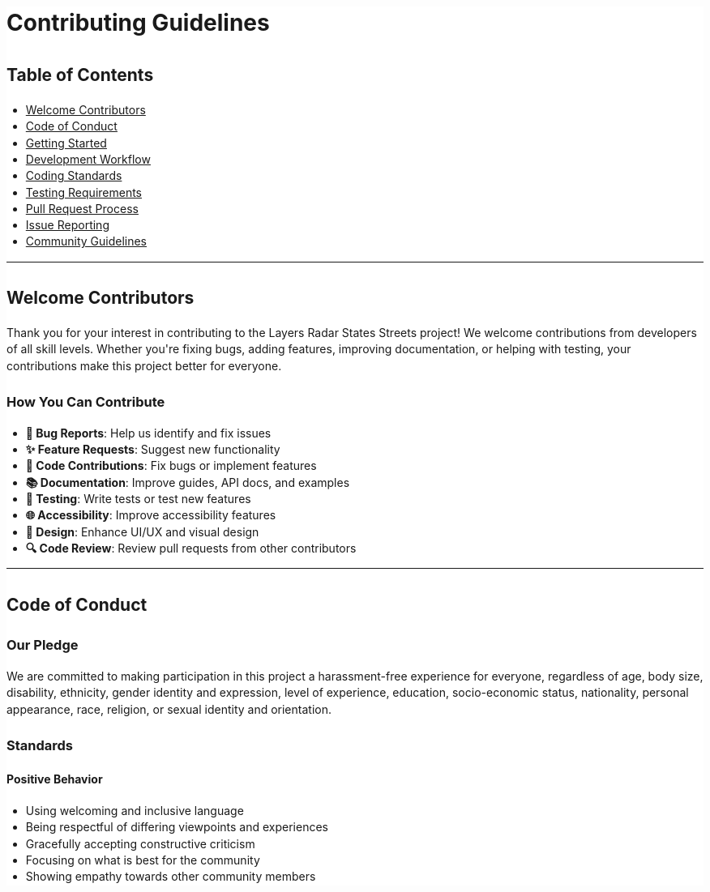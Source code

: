 # Contributing Guidelines

## Table of Contents

- [Welcome Contributors](#welcome-contributors)
- [Code of Conduct](#code-of-conduct)
- [Getting Started](#getting-started)
- [Development Workflow](#development-workflow)
- [Coding Standards](#coding-standards)
- [Testing Requirements](#testing-requirements)
- [Pull Request Process](#pull-request-process)
- [Issue Reporting](#issue-reporting)
- [Community Guidelines](#community-guidelines)

---

## Welcome Contributors

Thank you for your interest in contributing to the Layers Radar States Streets project! We welcome contributions from developers of all skill levels. Whether you're fixing bugs, adding features, improving documentation, or helping with testing, your contributions make this project better for everyone.

### How You Can Contribute

- **🐛 Bug Reports**: Help us identify and fix issues
- **✨ Feature Requests**: Suggest new functionality
- **🔧 Code Contributions**: Fix bugs or implement features
- **📚 Documentation**: Improve guides, API docs, and examples
- **🧪 Testing**: Write tests or test new features
- **🌐 Accessibility**: Improve accessibility features
- **🎨 Design**: Enhance UI/UX and visual design
- **🔍 Code Review**: Review pull requests from other contributors

---

## Code of Conduct

### Our Pledge

We are committed to making participation in this project a harassment-free experience for everyone, regardless of age, body size, disability, ethnicity, gender identity and expression, level of experience, education, socio-economic status, nationality, personal appearance, race, religion, or sexual identity and orientation.

### Standards

#### Positive Behavior
- Using welcoming and inclusive language
- Being respectful of differing viewpoints and experiences
- Gracefully accepting constructive criticism
- Focusing on what is best for the community
- Showing empathy towards other community members
